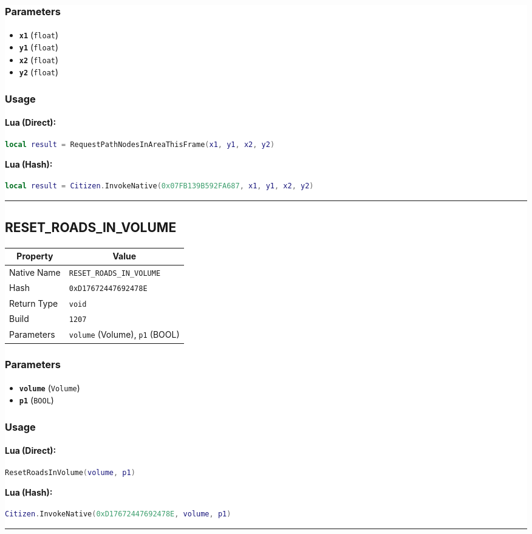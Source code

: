 ### Parameters

- **`x1`** (`float`)
- **`y1`** (`float`)
- **`x2`** (`float`)
- **`y2`** (`float`)

### Usage

**Lua (Direct):**
```lua
local result = RequestPathNodesInAreaThisFrame(x1, y1, x2, y2)
```

**Lua (Hash):**
```lua
local result = Citizen.InvokeNative(0x07FB139B592FA687, x1, y1, x2, y2)
```


---

## RESET_ROADS_IN_VOLUME

| Property | Value |
|----------|-------|
| Native Name | `RESET_ROADS_IN_VOLUME` |
| Hash | `0xD17672447692478E` |
| Return Type | `void` |
| Build | `1207` |
| Parameters | `volume` (Volume), `p1` (BOOL) |

### Parameters

- **`volume`** (`Volume`)
- **`p1`** (`BOOL`)

### Usage

**Lua (Direct):**
```lua
ResetRoadsInVolume(volume, p1)
```

**Lua (Hash):**
```lua
Citizen.InvokeNative(0xD17672447692478E, volume, p1)
```


---
